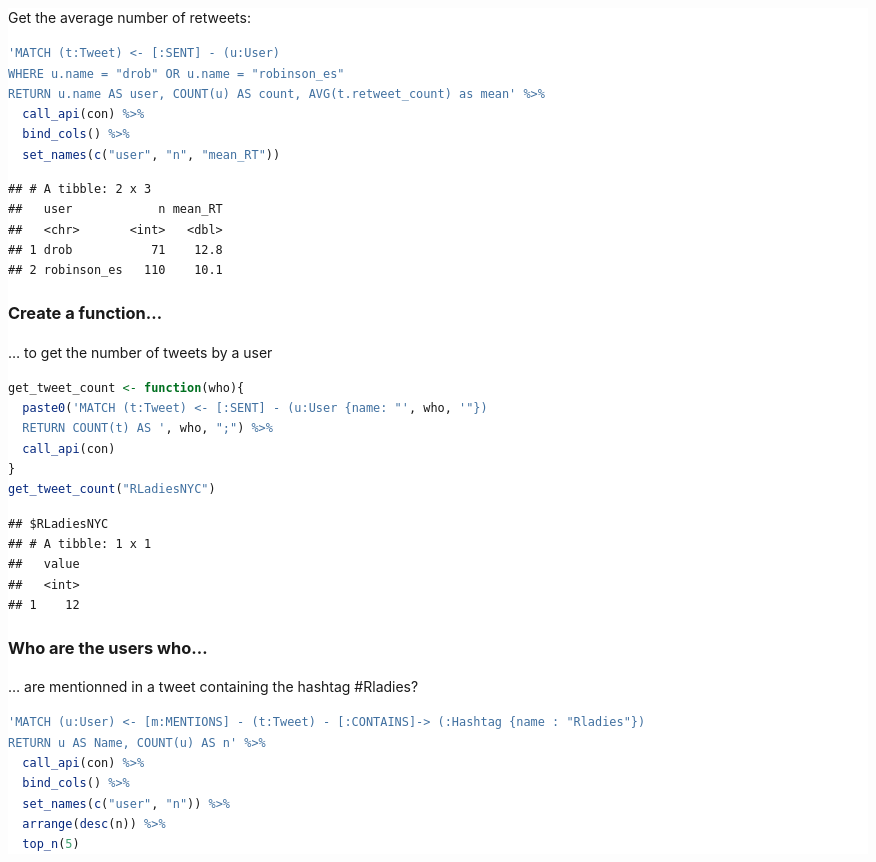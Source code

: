 Get the average number of retweets:

``` r
'MATCH (t:Tweet) <- [:SENT] - (u:User) 
WHERE u.name = "drob" OR u.name = "robinson_es" 
RETURN u.name AS user, COUNT(u) AS count, AVG(t.retweet_count) as mean' %>% 
  call_api(con) %>%
  bind_cols() %>%
  set_names(c("user", "n", "mean_RT"))
```

    ## # A tibble: 2 x 3
    ##   user            n mean_RT
    ##   <chr>       <int>   <dbl>
    ## 1 drob           71    12.8
    ## 2 robinson_es   110    10.1

### Create a function…

… to get the number of tweets by a user

``` r
get_tweet_count <- function(who){
  paste0('MATCH (t:Tweet) <- [:SENT] - (u:User {name: "', who, '"}) 
  RETURN COUNT(t) AS ', who, ";") %>% 
  call_api(con)
}
get_tweet_count("RLadiesNYC")
```

    ## $RLadiesNYC
    ## # A tibble: 1 x 1
    ##   value
    ##   <int>
    ## 1    12

### Who are the users who…

… are mentionned in a tweet containing the hashtag
\#Rladies?

``` r
'MATCH (u:User) <- [m:MENTIONS] - (t:Tweet) - [:CONTAINS]-> (:Hashtag {name : "Rladies"})
RETURN u AS Name, COUNT(u) AS n' %>% 
  call_api(con) %>%
  bind_cols() %>%
  set_names(c("user", "n")) %>%
  arrange(desc(n)) %>%
  top_n(5)
```

